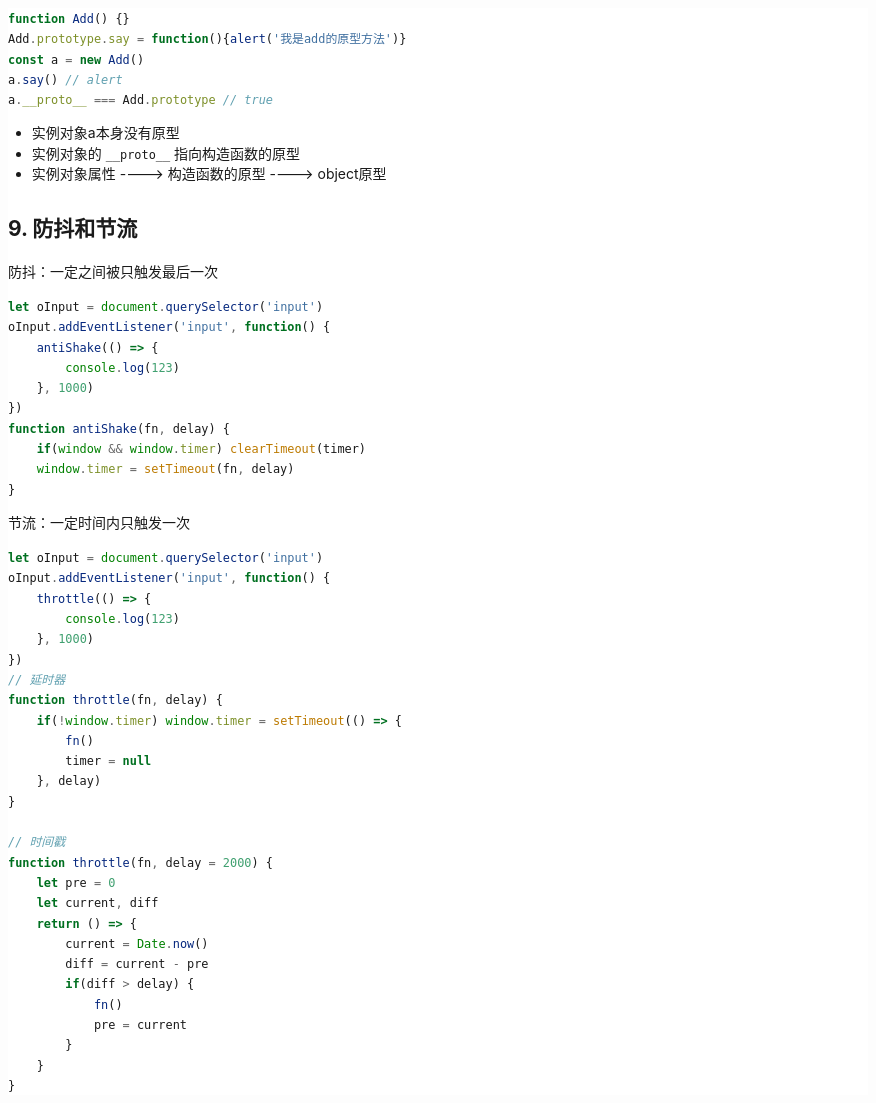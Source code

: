 ```js
function Add() {}
Add.prototype.say = function(){alert('我是add的原型方法')}
const a = new Add()
a.say() // alert
a.__proto__ === Add.prototype // true
```

- 实例对象a本身没有原型
- 实例对象的 `__proto__` 指向构造函数的原型
- 实例对象属性  ---->   构造函数的原型  ---->  object原型

## 9. 防抖和节流

防抖：一定之间被只触发最后一次

```js
let oInput = document.querySelector('input')
oInput.addEventListener('input', function() {
    antiShake(() => {
        console.log(123)
    }, 1000)
})
function antiShake(fn, delay) {
    if(window && window.timer) clearTimeout(timer)
    window.timer = setTimeout(fn, delay)
}
```



节流：一定时间内只触发一次

```js
let oInput = document.querySelector('input')
oInput.addEventListener('input', function() {
    throttle(() => {
        console.log(123)
    }, 1000)
})
// 延时器
function throttle(fn, delay) {
    if(!window.timer) window.timer = setTimeout(() => {
        fn()
        timer = null
    }, delay)
}

// 时间戳
function throttle(fn, delay = 2000) {
    let pre = 0
    let current, diff
    return () => {
        current = Date.now()
        diff = current - pre
        if(diff > delay) {
            fn()
            pre = current
        }
    }
}
```

